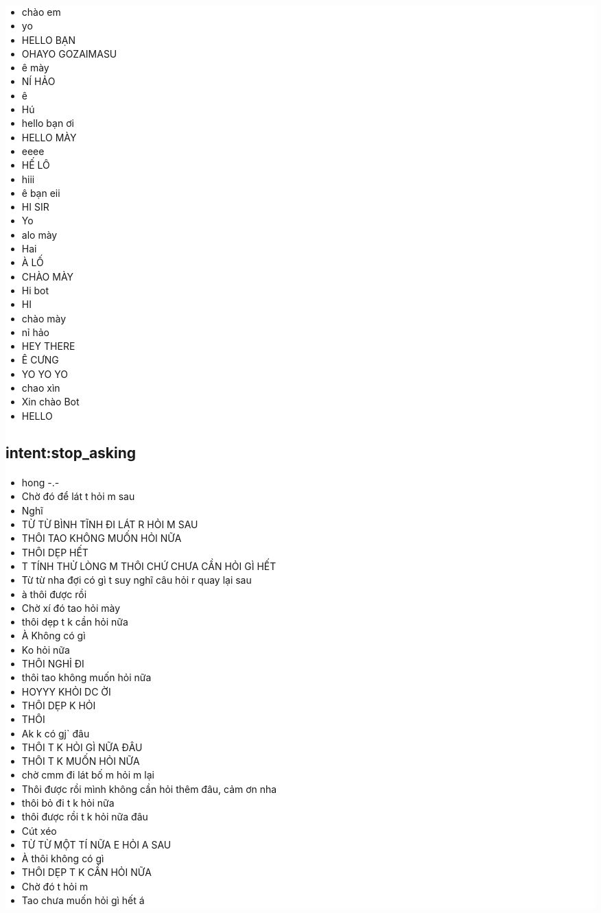 - chào em
- yo
- HELLO BẠN
- OHAYO GOZAIMASU
- ê mày
- NÍ HẢO
- ê
- Hú
- hello bạn ơi
- HELLO MÀY
- eeee
- HẾ LÔ
- hiii
- ê bạn eii
- HI SIR
- Yo
- alo mày
- Hai
- À LỐ
- CHÀO MÀY
- Hi bot
- HI
- chào mày
- nỉ hảo
- HEY THERE
- Ê CƯNG
- YO YO YO
- chao xìn
- Xin chào Bot
- HELLO

## intent:stop_asking
- hong -.-
- Chờ đó để lát t hỏi m sau
- Nghĩ
- TỪ TỪ BÌNH TĨNH ĐI LÁT R HỎI M SAU
- THÔI TAO KHÔNG MUỐN HỎI NỮA
- THÔI DẸP HẾT
- T TÍNH THỬ LÒNG M THÔI CHỨ CHƯA CẦN HỎI GÌ HẾT
- Từ từ nha đợi có gì t suy nghĩ câu hỏi r quay lại sau
- à thôi được rồi
- Chờ xí đó tao hỏi mày
- thôi dẹp t k cần hỏi nữa
- À Không có gì
- Ko hỏi nữa
- THÔI NGHỈ ĐI
- thôi tao không muốn hỏi nữa
- HOYYY KHỎI DC ỜI
- THÔI DẸP K HỎI
- THÔI
- Ak k có gj` đâu
- THÔI T K HỎI GÌ NỮA ĐÂU
- THÔI T K MUỐN HỎI NỮA
- chờ cmm đi lát bố m hỏi m lại
- Thôi được rồi mình không cần hỏi thêm đâu, cảm ơn nha
- thôi bỏ đi t k hỏi nữa
- thôi được rồi t k hỏi nữa đâu
- Cút xéo
- TỪ TỪ MỘT TÍ NỮA E HỎI A SAU
- À thôi không có gì
- THÔI DẸP T K CẦN HỎI NỮA
- Chờ đó t hỏi m
- Tao chưa muốn hỏi gì hết á